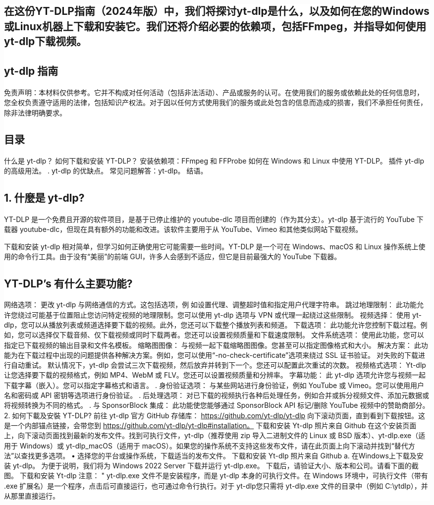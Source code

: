 ## 在这份YT-DLP指南（2024年版）中，我们将探讨yt-dlp是什么，以及如何在您的Windows或Linux机器上下载和安装它。我们还将介绍必要的依赖项，包括FFmpeg，并指导如何使用yt-dlp下载视频。

## yt-dlp 指南
免责声明：本材料仅供参考。它并不构成对任何活动（包括非法活动）、产品或服务的认可。在使用我们的服务或依赖此处的任何信息时，您全权负责遵守适用的法律，包括知识产权法。对于因以任何方式使用我们的服务或此处包含的信息而造成的损害，我们不承担任何责任，除非法律明确要求。

## 目录 
什么是 yt-dlp？
如何下载和安装 YT-DLP？
安装依赖项：FFmpeg 和 FFProbe
如何在 Windows 和 Linux 中使用 YT-DLP。 
插件 yt-dlp 的高级用法。 
. yt-dlp 的优缺点。
常见问题解答：yt-dlp。
结语。 

## 1. 什麼是 yt-dlp?
   YT-DLP 是一个免费且开源的软件项目，是基于已停止维护的 youtube-dlc 项目而创建的（作为其分支）。yt-dlp 基于流行的 YouTube 下载器 youtube-dlc，但现在具有额外的功能和改进。该软件主要用于从 YouTube、Vimeo 和其他类似网站下载视频。 

下载和安装 yt-dlp 相对简单，但学习如何正确使用它可能需要一些时间。YT-DLP 是一个可在 Windows、macOS 和 Linux 操作系统上使用的命令行工具。由于没有“美丽”的前端 GUI，许多人会感到不适应，但它是目前最强大的 YouTube 下载器。 

## YT-DLP’s 有什么主要功能? 
网络选项： 更改 yt-dlp 与网络通信的方式。这包括选项，例 如设置代理、调整超时值和指定用户代理字符串。
跳过地理限制： 此功能允许您绕过可能基于位置阻止您访问特定视频的地理限制。您可以使用 yt-dlp 选项与 VPN 或代理一起绕过这些限制。
视频选择： 使用 yt-dlp，您可以从播放列表或频道选择要下载的视频。此外，您还可以下载整个播放列表和频道。 
下载选项： 此功能允许您控制下载过程。例如，您可以选择仅下载音频、仅下载视频或同时下载两者。您还可以设置视频质量和下载速度限制。
文件系统选项： 使用此功能，您可以指定已下载视频的输出目录和文件名模板。
缩略图图像： 与视频一起下载缩略图图像。您甚至可以指定图像格式和大小。
解决方案： 此功能为在下载过程中出现的问题提供各种解决方案。例如，您可以使用“-no-check-certificate”选项来绕过 SSL 证书验证。 
对失败的下载进行自动重试。 默认情况下，yt-dlp 会尝试三次下载视频，然后放弃并转到下一个。您还可以配置此次重试的次数。
视频格式选项： Yt-dlp 让您选择要下载的视频格式，例如 MP4、WebM 或 FLV。您还可以设置视频质量和分辨率。
字幕功能： 此 yt-dlp 选项允许您与视频一起下载字幕（嵌入）。您可以指定字幕格式和语言。
. 身份验证选项： 与某些网站进行身份验证，例如 YouTube 或 Vimeo。您可以使用用户名和密码或 API 密钥等选项进行身份验证。
. 后处理选项： 对已下载的视频执行各种后处理任务，例如合并或拆分视频文件、添加元数据或将视频转换为不同的格式。
. 与 SponsorBlock 集成： 此功能使您能够通过 SponsorBlock API 标记/删除 YouTube 视频中的赞助商部分。
2. 如何下載及安裝 YT-DLP?
前往 yt-dlp 官方 GitHub 存储库： https://github.com/yt-dlp/yt-dlp
向下滚动页面，直到看到下载按钮。这是一个内部锚点链接，会带您到 https://github.com/yt-dlp/yt-dlp#installation。
下载和安装 Yt-dlp
照片来自 Github
在这个安装页面上，向下滚动页面找到最新的发布文件。找到可执行文件，yt-dlp（推荐使用 zip 导入二进制文件的 Linux 或 BSD 版本）、yt-dlp.exe（适用于 Windows）或 yt-dlp_macOS（适用于 macOS）。如果您的操作系统不支持这些发布文件，请在此页面上向下滚动并找到“替代方法”以查找更多选项。 
• 选择您的平台或操作系统，下载适当的发布文件。 
下载和安装 Yt-dlp
照片来自 Github
a. 在Windows上下载及安装 yt-dlp。
为便于说明，我们将为 Windows 2022 Server 下载并运行 yt-dlp.exe。 
下载后，请验证大小、版本和公司。请看下面的截图。
下载和安装 Yt-dlp
注意： " yt-dlp.exe 文件不是安装程序，而是 yt-dlp 本身的可执行文件。在 Windows 环境中，可执行文件（带有 .exe 扩展名）是一个程序，点击后可直接运行，也可通过命令行执行。对于 yt-dlp您只需将 yt-dlp.exe 文件的目录中（例如 C:\ytdlp），并从那里直接运行。
